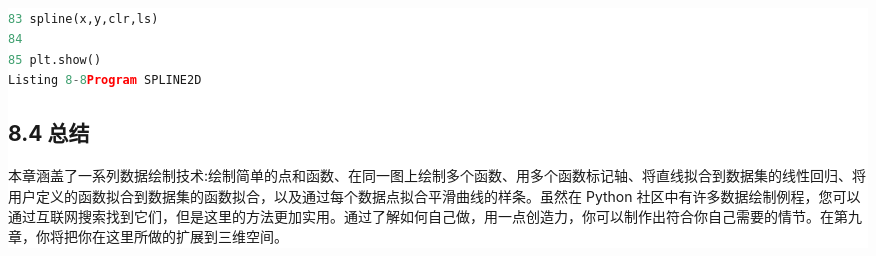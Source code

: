```py
83 spline(x,y,clr,ls)
84
85 plt.show()
Listing 8-8Program SPLINE2D

```

## 8.4 总结

本章涵盖了一系列数据绘制技术:绘制简单的点和函数、在同一图上绘制多个函数、用多个函数标记轴、将直线拟合到数据集的线性回归、将用户定义的函数拟合到数据集的函数拟合，以及通过每个数据点拟合平滑曲线的样条。虽然在 Python 社区中有许多数据绘制例程，您可以通过互联网搜索找到它们，但是这里的方法更加实用。通过了解如何自己做，用一点创造力，你可以制作出符合你自己需要的情节。在第九章，你将把你在这里所做的扩展到三维空间。